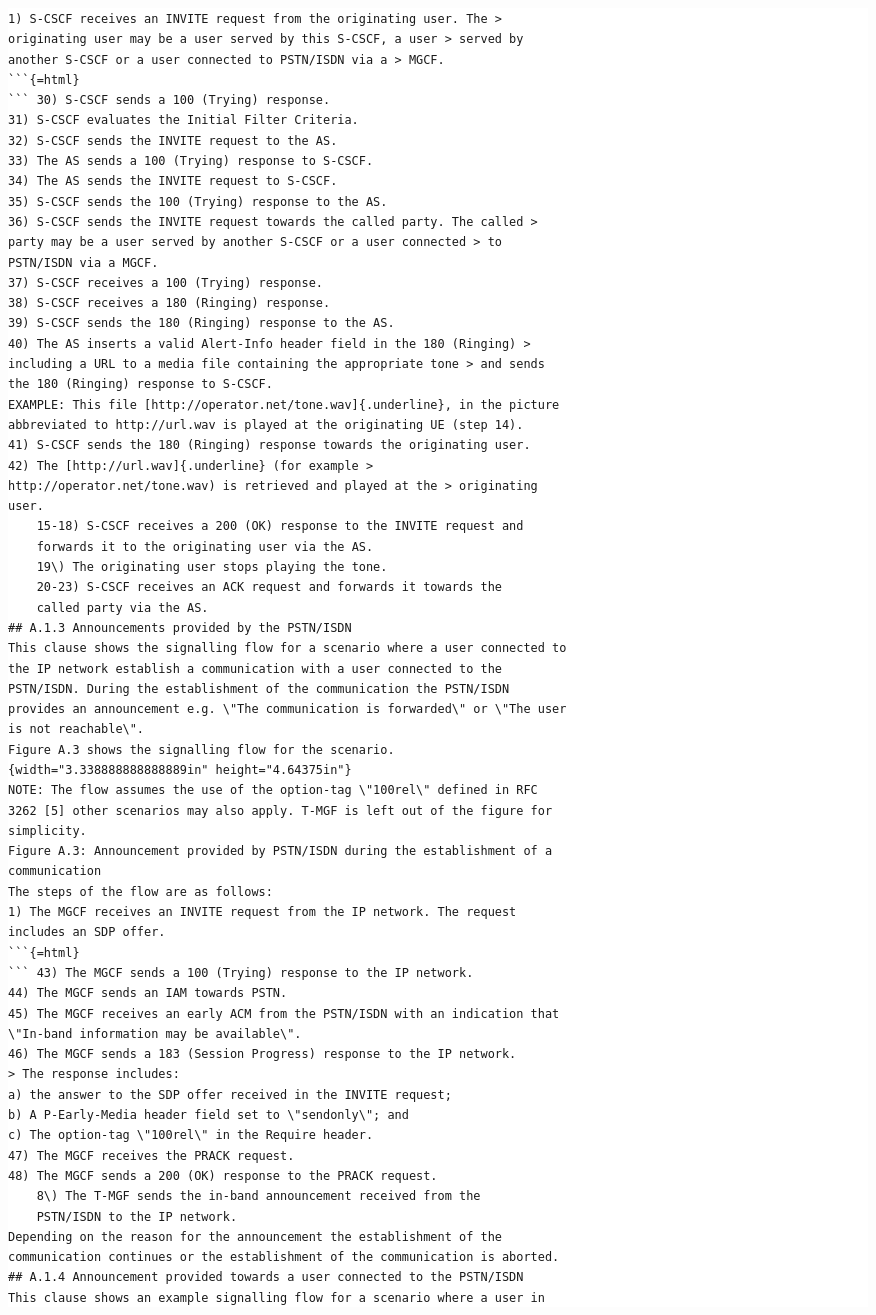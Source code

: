 ```{=html}
1) S-CSCF receives an INVITE request from the originating user. The >
originating user may be a user served by this S-CSCF, a user > served by
another S-CSCF or a user connected to PSTN/ISDN via a > MGCF.
```{=html}
``` 30) S-CSCF sends a 100 (Trying) response.
31) S-CSCF evaluates the Initial Filter Criteria.
32) S-CSCF sends the INVITE request to the AS.
33) The AS sends a 100 (Trying) response to S-CSCF.
34) The AS sends the INVITE request to S-CSCF.
35) S-CSCF sends the 100 (Trying) response to the AS.
36) S-CSCF sends the INVITE request towards the called party. The called >
party may be a user served by another S-CSCF or a user connected > to
PSTN/ISDN via a MGCF.
37) S-CSCF receives a 100 (Trying) response.
38) S-CSCF receives a 180 (Ringing) response.
39) S-CSCF sends the 180 (Ringing) response to the AS.
40) The AS inserts a valid Alert-Info header field in the 180 (Ringing) >
including a URL to a media file containing the appropriate tone > and sends
the 180 (Ringing) response to S-CSCF.
EXAMPLE: This file [http://operator.net/tone.wav]{.underline}, in the picture
abbreviated to http://url.wav is played at the originating UE (step 14).
41) S-CSCF sends the 180 (Ringing) response towards the originating user.
42) The [http://url.wav]{.underline} (for example >
http://operator.net/tone.wav) is retrieved and played at the > originating
user.
    15-18) S-CSCF receives a 200 (OK) response to the INVITE request and
    forwards it to the originating user via the AS.
    19\) The originating user stops playing the tone.
    20-23) S-CSCF receives an ACK request and forwards it towards the
    called party via the AS.
## A.1.3 Announcements provided by the PSTN/ISDN
This clause shows the signalling flow for a scenario where a user connected to
the IP network establish a communication with a user connected to the
PSTN/ISDN. During the establishment of the communication the PSTN/ISDN
provides an announcement e.g. \"The communication is forwarded\" or \"The user
is not reachable\".
Figure A.3 shows the signalling flow for the scenario.
{width="3.338888888888889in" height="4.64375in"}
NOTE: The flow assumes the use of the option‑tag \"100rel\" defined in RFC
3262 [5] other scenarios may also apply. T-MGF is left out of the figure for
simplicity.
Figure A.3: Announcement provided by PSTN/ISDN during the establishment of a
communication
The steps of the flow are as follows:
1) The MGCF receives an INVITE request from the IP network. The request
includes an SDP offer.
```{=html}
``` 43) The MGCF sends a 100 (Trying) response to the IP network.
44) The MGCF sends an IAM towards PSTN.
45) The MGCF receives an early ACM from the PSTN/ISDN with an indication that
\"In-band information may be available\".
46) The MGCF sends a 183 (Session Progress) response to the IP network.
> The response includes:
a) the answer to the SDP offer received in the INVITE request;
b) A P-Early-Media header field set to \"sendonly\"; and
c) The option‑tag \"100rel\" in the Require header.
47) The MGCF receives the PRACK request.
48) The MGCF sends a 200 (OK) response to the PRACK request.
    8\) The T-MGF sends the in-band announcement received from the
    PSTN/ISDN to the IP network.
Depending on the reason for the announcement the establishment of the
communication continues or the establishment of the communication is aborted.
## A.1.4 Announcement provided towards a user connected to the PSTN/ISDN
This clause shows an example signalling flow for a scenario where a user in
```